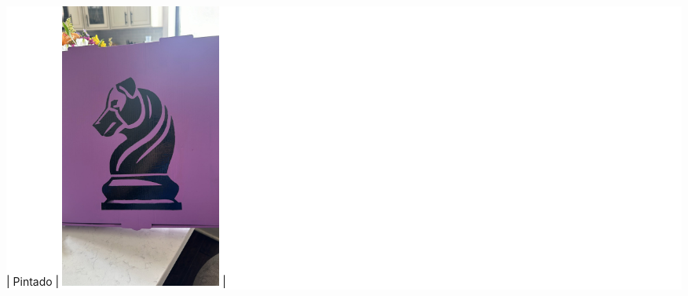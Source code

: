 | Pintado | <img alt="Una caja de pizza reutilizada pintada de morado con un diseño de plantilla negra rociada sobre ella. El diseño representa una pieza de ajedrez con una cabeza de perro, mostrando un aspecto audaz y limpio. El fondo incluye algunas flores en un jarrón, sugiriendo que la caja está en una cocina o área de estar." src="./images/box/stencil-repainted.jpeg" width="200" /> |
